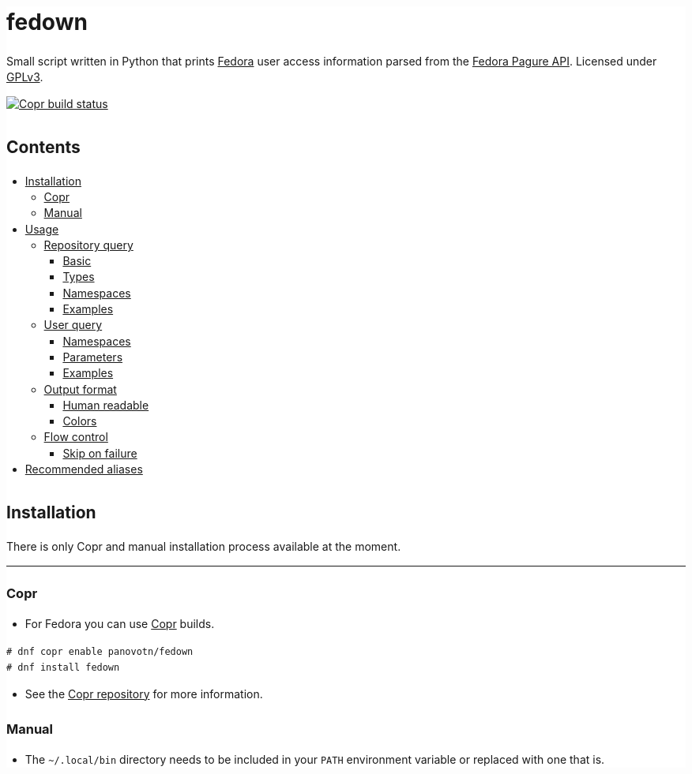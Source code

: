 # fedown

Small script written in Python that prints [Fedora](https://getfedora.org) user access information parsed from the [Fedora Pagure API](https://src.fedoraproject.org/api/).
Licensed under [GPLv3](http://www.gnu.org/licenses/gpl.txt).

[![Copr build status](https://copr.fedorainfracloud.org/coprs/panovotn/fedown/package/fedown/status_image/last_build.png)](https://copr.fedorainfracloud.org/coprs/panovotn/fedown/package/fedown/)

## Contents

* [Installation](#installation)
    - [Copr](#copr)
    - [Manual](#manual)
* [Usage](#usage)
    - [Repository query](#repository-query)
        - [Basic](#basic)
        - [Types](#types)
        - [Namespaces](#namespaces)
        - [Examples](#examples)
    - [User query](#user-query)
      - [Namespaces](#namespaces-1)
      - [Parameters](#parameters)
      - [Examples](#examples-1)
    - [Output format](#output-format)
      - [Human readable](#human-readable)
      - [Colors](#colors)
    - [Flow control](#flow-control)
      - [Skip on failure](#skip-on-failure)
* [Recommended aliases](#recommended-aliases)

## Installation

There is only Copr and manual installation process available at the moment.

---

### Copr

 * For Fedora you can use [Copr](https://copr.fedorainfracloud.org/) builds.

```
# dnf copr enable panovotn/fedown
# dnf install fedown
```

 * See the [Copr repository](https://copr.fedorainfracloud.org/coprs/panovotn/fedown/) for more information.

### Manual

 * The `~/.local/bin` directory needs to be included in your `PATH` environment variable or replaced with one that is.
